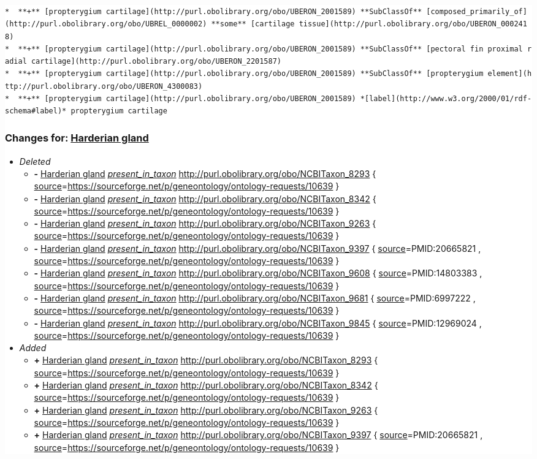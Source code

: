     *  **+** [propterygium cartilage](http://purl.obolibrary.org/obo/UBERON_2001589) **SubClassOf** [composed_primarily_of](http://purl.obolibrary.org/obo/UBREL_0000002) **some** [cartilage tissue](http://purl.obolibrary.org/obo/UBERON_0002418)
    *  **+** [propterygium cartilage](http://purl.obolibrary.org/obo/UBERON_2001589) **SubClassOf** [pectoral fin proximal radial cartilage](http://purl.obolibrary.org/obo/UBERON_2201587)
    *  **+** [propterygium cartilage](http://purl.obolibrary.org/obo/UBERON_2001589) **SubClassOf** [propterygium element](http://purl.obolibrary.org/obo/UBERON_4300083)
    *  **+** [propterygium cartilage](http://purl.obolibrary.org/obo/UBERON_2001589) *[label](http://www.w3.org/2000/01/rdf-schema#label)* propterygium cartilage

### Changes for: [Harderian gland](http://purl.obolibrary.org/obo/UBERON_0004187)

 * _Deleted_
    *  **-** [Harderian gland](http://purl.obolibrary.org/obo/UBERON_0004187) *[present_in_taxon](http://purl.obolibrary.org/obo/uberon/core#present_in_taxon)* http://purl.obolibrary.org/obo/NCBITaxon_8293 { [source](http://www.geneontology.org/formats/oboInOwl#source)=https://sourceforge.net/p/geneontology/ontology-requests/10639 } 
    *  **-** [Harderian gland](http://purl.obolibrary.org/obo/UBERON_0004187) *[present_in_taxon](http://purl.obolibrary.org/obo/uberon/core#present_in_taxon)* http://purl.obolibrary.org/obo/NCBITaxon_8342 { [source](http://www.geneontology.org/formats/oboInOwl#source)=https://sourceforge.net/p/geneontology/ontology-requests/10639 } 
    *  **-** [Harderian gland](http://purl.obolibrary.org/obo/UBERON_0004187) *[present_in_taxon](http://purl.obolibrary.org/obo/uberon/core#present_in_taxon)* http://purl.obolibrary.org/obo/NCBITaxon_9263 { [source](http://www.geneontology.org/formats/oboInOwl#source)=https://sourceforge.net/p/geneontology/ontology-requests/10639 } 
    *  **-** [Harderian gland](http://purl.obolibrary.org/obo/UBERON_0004187) *[present_in_taxon](http://purl.obolibrary.org/obo/uberon/core#present_in_taxon)* http://purl.obolibrary.org/obo/NCBITaxon_9397 { [source](http://www.geneontology.org/formats/oboInOwl#source)=PMID:20665821 , [source](http://www.geneontology.org/formats/oboInOwl#source)=https://sourceforge.net/p/geneontology/ontology-requests/10639 } 
    *  **-** [Harderian gland](http://purl.obolibrary.org/obo/UBERON_0004187) *[present_in_taxon](http://purl.obolibrary.org/obo/uberon/core#present_in_taxon)* http://purl.obolibrary.org/obo/NCBITaxon_9608 { [source](http://www.geneontology.org/formats/oboInOwl#source)=PMID:14803383 , [source](http://www.geneontology.org/formats/oboInOwl#source)=https://sourceforge.net/p/geneontology/ontology-requests/10639 } 
    *  **-** [Harderian gland](http://purl.obolibrary.org/obo/UBERON_0004187) *[present_in_taxon](http://purl.obolibrary.org/obo/uberon/core#present_in_taxon)* http://purl.obolibrary.org/obo/NCBITaxon_9681 { [source](http://www.geneontology.org/formats/oboInOwl#source)=PMID:6997222  , [source](http://www.geneontology.org/formats/oboInOwl#source)=https://sourceforge.net/p/geneontology/ontology-requests/10639 } 
    *  **-** [Harderian gland](http://purl.obolibrary.org/obo/UBERON_0004187) *[present_in_taxon](http://purl.obolibrary.org/obo/uberon/core#present_in_taxon)* http://purl.obolibrary.org/obo/NCBITaxon_9845 { [source](http://www.geneontology.org/formats/oboInOwl#source)=PMID:12969024 , [source](http://www.geneontology.org/formats/oboInOwl#source)=https://sourceforge.net/p/geneontology/ontology-requests/10639 } 
 * _Added_
    *  **+** [Harderian gland](http://purl.obolibrary.org/obo/UBERON_0004187) *[present_in_taxon](http://purl.obolibrary.org/obo/RO_0002175)* http://purl.obolibrary.org/obo/NCBITaxon_8293 { [source](http://www.geneontology.org/formats/oboInOwl#source)=https://sourceforge.net/p/geneontology/ontology-requests/10639 } 
    *  **+** [Harderian gland](http://purl.obolibrary.org/obo/UBERON_0004187) *[present_in_taxon](http://purl.obolibrary.org/obo/RO_0002175)* http://purl.obolibrary.org/obo/NCBITaxon_8342 { [source](http://www.geneontology.org/formats/oboInOwl#source)=https://sourceforge.net/p/geneontology/ontology-requests/10639 } 
    *  **+** [Harderian gland](http://purl.obolibrary.org/obo/UBERON_0004187) *[present_in_taxon](http://purl.obolibrary.org/obo/RO_0002175)* http://purl.obolibrary.org/obo/NCBITaxon_9263 { [source](http://www.geneontology.org/formats/oboInOwl#source)=https://sourceforge.net/p/geneontology/ontology-requests/10639 } 
    *  **+** [Harderian gland](http://purl.obolibrary.org/obo/UBERON_0004187) *[present_in_taxon](http://purl.obolibrary.org/obo/RO_0002175)* http://purl.obolibrary.org/obo/NCBITaxon_9397 { [source](http://www.geneontology.org/formats/oboInOwl#source)=PMID:20665821 , [source](http://www.geneontology.org/formats/oboInOwl#source)=https://sourceforge.net/p/geneontology/ontology-requests/10639 } 